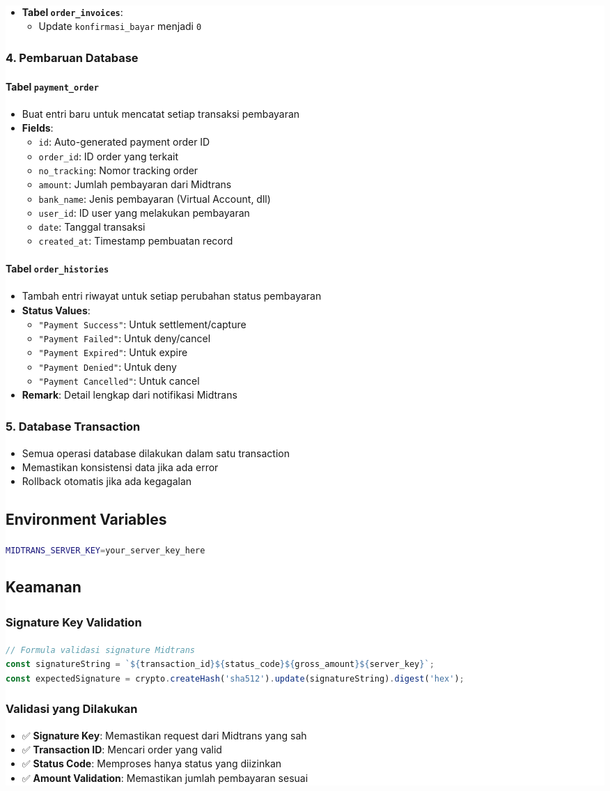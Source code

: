 - **Tabel `order_invoices`**:
  - Update `konfirmasi_bayar` menjadi `0`

### 4. Pembaruan Database

#### **Tabel `payment_order`**
- Buat entri baru untuk mencatat setiap transaksi pembayaran
- **Fields**:
  - `id`: Auto-generated payment order ID
  - `order_id`: ID order yang terkait
  - `no_tracking`: Nomor tracking order
  - `amount`: Jumlah pembayaran dari Midtrans
  - `bank_name`: Jenis pembayaran (Virtual Account, dll)
  - `user_id`: ID user yang melakukan pembayaran
  - `date`: Tanggal transaksi
  - `created_at`: Timestamp pembuatan record

#### **Tabel `order_histories`**
- Tambah entri riwayat untuk setiap perubahan status pembayaran
- **Status Values**:
  - `"Payment Success"`: Untuk settlement/capture
  - `"Payment Failed"`: Untuk deny/cancel
  - `"Payment Expired"`: Untuk expire
  - `"Payment Denied"`: Untuk deny
  - `"Payment Cancelled"`: Untuk cancel
- **Remark**: Detail lengkap dari notifikasi Midtrans

### 5. Database Transaction
- Semua operasi database dilakukan dalam satu transaction
- Memastikan konsistensi data jika ada error
- Rollback otomatis jika ada kegagalan

## Environment Variables
```bash
MIDTRANS_SERVER_KEY=your_server_key_here
```

## Keamanan

### **Signature Key Validation**
```typescript
// Formula validasi signature Midtrans
const signatureString = `${transaction_id}${status_code}${gross_amount}${server_key}`;
const expectedSignature = crypto.createHash('sha512').update(signatureString).digest('hex');
```

### **Validasi yang Dilakukan**
- ✅ **Signature Key**: Memastikan request dari Midtrans yang sah
- ✅ **Transaction ID**: Mencari order yang valid
- ✅ **Status Code**: Memproses hanya status yang diizinkan
- ✅ **Amount Validation**: Memastikan jumlah pembayaran sesuai

